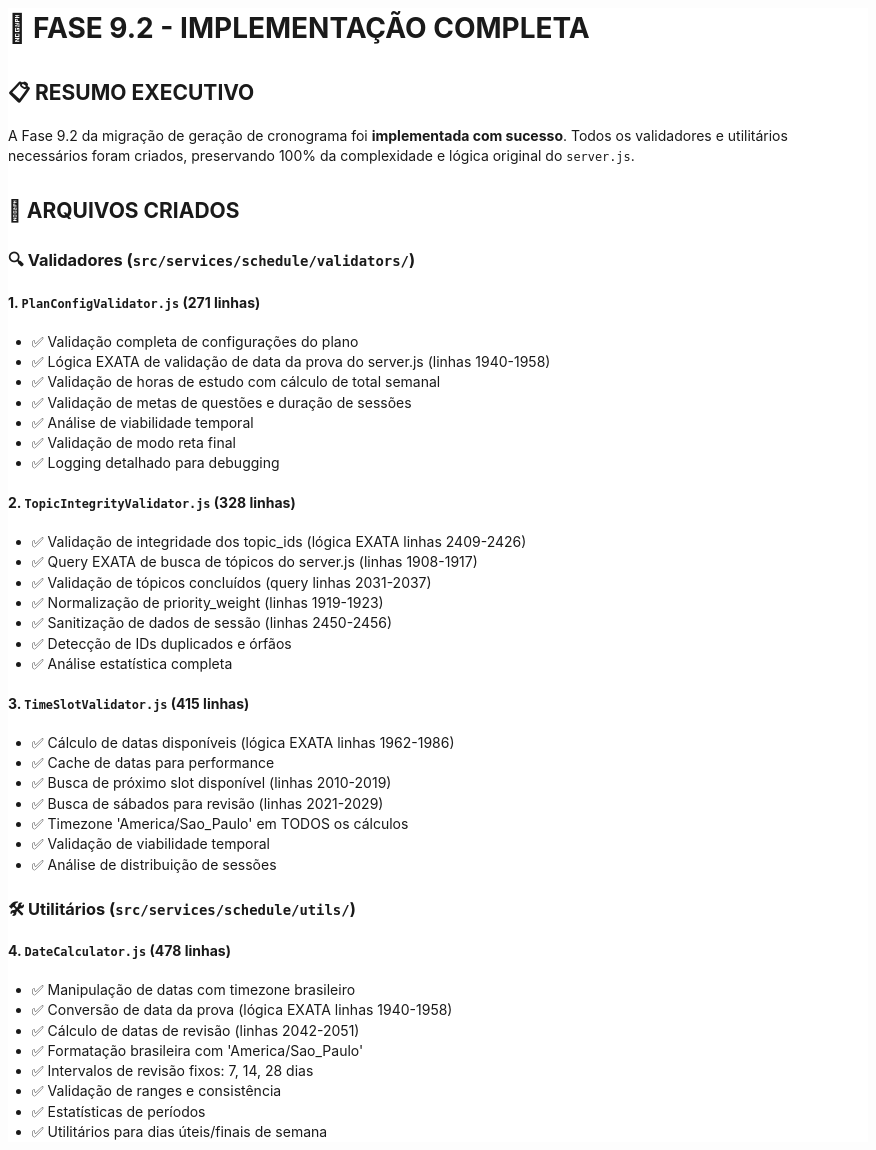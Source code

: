 # 🔧 FASE 9.2 - IMPLEMENTAÇÃO COMPLETA

## 📋 RESUMO EXECUTIVO

A Fase 9.2 da migração de geração de cronograma foi **implementada com sucesso**. Todos os validadores e utilitários necessários foram criados, preservando 100% da complexidade e lógica original do `server.js`.

## 📁 ARQUIVOS CRIADOS

### 🔍 Validadores (`src/services/schedule/validators/`)

#### 1. `PlanConfigValidator.js` (271 linhas)
- ✅ Validação completa de configurações do plano
- ✅ Lógica EXATA de validação de data da prova do server.js (linhas 1940-1958)
- ✅ Validação de horas de estudo com cálculo de total semanal
- ✅ Validação de metas de questões e duração de sessões
- ✅ Análise de viabilidade temporal
- ✅ Validação de modo reta final
- ✅ Logging detalhado para debugging

#### 2. `TopicIntegrityValidator.js` (328 linhas)
- ✅ Validação de integridade dos topic_ids (lógica EXATA linhas 2409-2426)
- ✅ Query EXATA de busca de tópicos do server.js (linhas 1908-1917)
- ✅ Validação de tópicos concluídos (query linhas 2031-2037)
- ✅ Normalização de priority_weight (linhas 1919-1923)
- ✅ Sanitização de dados de sessão (linhas 2450-2456)
- ✅ Detecção de IDs duplicados e órfãos
- ✅ Análise estatística completa

#### 3. `TimeSlotValidator.js` (415 linhas)
- ✅ Cálculo de datas disponíveis (lógica EXATA linhas 1962-1986)
- ✅ Cache de datas para performance
- ✅ Busca de próximo slot disponível (linhas 2010-2019)
- ✅ Busca de sábados para revisão (linhas 2021-2029)
- ✅ Timezone 'America/Sao_Paulo' em TODOS os cálculos
- ✅ Validação de viabilidade temporal
- ✅ Análise de distribuição de sessões

### 🛠️ Utilitários (`src/services/schedule/utils/`)

#### 4. `DateCalculator.js` (478 linhas)
- ✅ Manipulação de datas com timezone brasileiro
- ✅ Conversão de data da prova (lógica EXATA linhas 1940-1958)
- ✅ Cálculo de datas de revisão (linhas 2042-2051)
- ✅ Formatação brasileira com 'America/Sao_Paulo'
- ✅ Intervalos de revisão fixos: 7, 14, 28 dias
- ✅ Validação de ranges e consistência
- ✅ Estatísticas de períodos
- ✅ Utilitários para dias úteis/finais de semana

